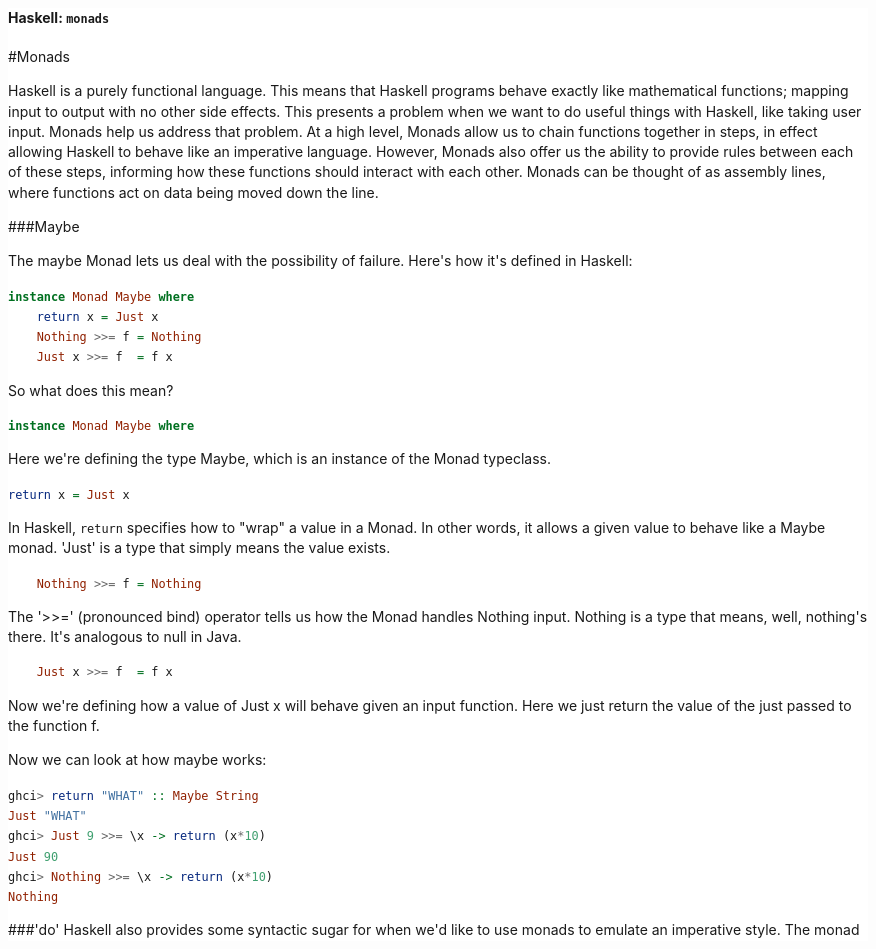 #### Haskell: `monads`
#Monads

Haskell is a purely functional language. This means that Haskell programs behave exactly like mathematical functions; mapping input to output with no other side effects. This presents a problem when we want to do useful things with Haskell, like taking user input. Monads help us address that problem. At a high level, Monads allow us to chain functions together in steps, in effect allowing Haskell to behave like an imperative language. However, Monads also offer us the ability to provide rules between each of these steps, informing how these functions should interact with each other. Monads can be thought of as assembly lines, where functions act on data being moved down the line.

###Maybe

The maybe Monad lets us deal with the possibility of failure. Here's how it's defined in Haskell:

```haskell
instance Monad Maybe where  
    return x = Just x  
    Nothing >>= f = Nothing
    Just x >>= f  = f x  
```

So what does this mean?

```haskell
instance Monad Maybe where  
```

Here we're defining the type Maybe, which is an instance of the Monad typeclass.

```haskell
return x = Just x
```

In Haskell, `return` specifies how to "wrap" a value in a Monad. In other words, it allows a given value to behave like a Maybe monad. 'Just' is a type that simply means the value exists.

```haskell
    Nothing >>= f = Nothing
```
The '>>=' (pronounced bind) operator tells us how the Monad handles Nothing input. Nothing is a type that means, well, nothing's there. It's analogous to null in Java.

```haskell
    Just x >>= f  = f x 
```

Now we're defining how a value of Just x will behave given an input function. Here we just return the value of the just passed to the function f.

Now we can look at how maybe works:

```haskell
ghci> return "WHAT" :: Maybe String  
Just "WHAT"  
ghci> Just 9 >>= \x -> return (x*10)  
Just 90  
ghci> Nothing >>= \x -> return (x*10)  
Nothing  
```
###'do'
Haskell also provides some syntactic sugar for when we'd like to use monads to emulate an imperative style. The monad
